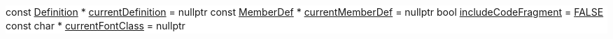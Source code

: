 <tr class="doxyMemberIndexItem">
<td class="doxyMemberIndexItemType" align="left" valign="top">const <a href="/web-doxygen/docs/api/classes/definition">Definition</a> *</td>
<td class="doxyMemberIndexItemName" align="left" valign="top"><a href="#a275332004a9687359a91f8e20a8fca96">currentDefinition</a> = nullptr</td>
</tr>
<tr class="doxyMemberIndexDescription">
<td class="doxyMemberIndexDescriptionLeft"></td>
<td class="doxyMemberIndexDescriptionRight">
</td>
</tr>
<tr class="doxyMemberIndexSeparator">
<td class="doxyMemberIndexSeparator" colspan="2"></td>
</tr>

<tr class="doxyMemberIndexItem">
<td class="doxyMemberIndexItemType" align="left" valign="top">const <a href="/web-doxygen/docs/api/classes/memberdef">MemberDef</a> *</td>
<td class="doxyMemberIndexItemName" align="left" valign="top"><a href="#ae3ea68924bb87a50d1b2464fbe76ab7e">currentMemberDef</a> = nullptr</td>
</tr>
<tr class="doxyMemberIndexDescription">
<td class="doxyMemberIndexDescriptionLeft"></td>
<td class="doxyMemberIndexDescriptionRight">
</td>
</tr>
<tr class="doxyMemberIndexSeparator">
<td class="doxyMemberIndexSeparator" colspan="2"></td>
</tr>

<tr class="doxyMemberIndexItem">
<td class="doxyMemberIndexItemType" align="left" valign="top">bool</td>
<td class="doxyMemberIndexItemName" align="left" valign="top"><a href="#a234ca637cbb223fd7f7cb7b0b1a1b0c7">includeCodeFragment</a> = <a href="/web-doxygen/docs/api/files/src/qcstring-h/#aa93f0eb578d23995850d61f7d61c55c1">FALSE</a></td>
</tr>
<tr class="doxyMemberIndexDescription">
<td class="doxyMemberIndexDescriptionLeft"></td>
<td class="doxyMemberIndexDescriptionRight">
</td>
</tr>
<tr class="doxyMemberIndexSeparator">
<td class="doxyMemberIndexSeparator" colspan="2"></td>
</tr>

<tr class="doxyMemberIndexItem">
<td class="doxyMemberIndexItemType" align="left" valign="top">const char *</td>
<td class="doxyMemberIndexItemName" align="left" valign="top"><a href="#a4ec2e96b0f42a6217ac2d724d4e1a0d2">currentFontClass</a> = nullptr</td>
</tr>
<tr class="doxyMemberIndexDescription">
<td class="doxyMemberIndexDescriptionLeft"></td>
<td class="doxyMemberIndexDescriptionRight">
</td>
</tr>
<tr class="doxyMemberIndexSeparator">
<td class="doxyMemberIndexSeparator" colspan="2"></td>
</tr>
